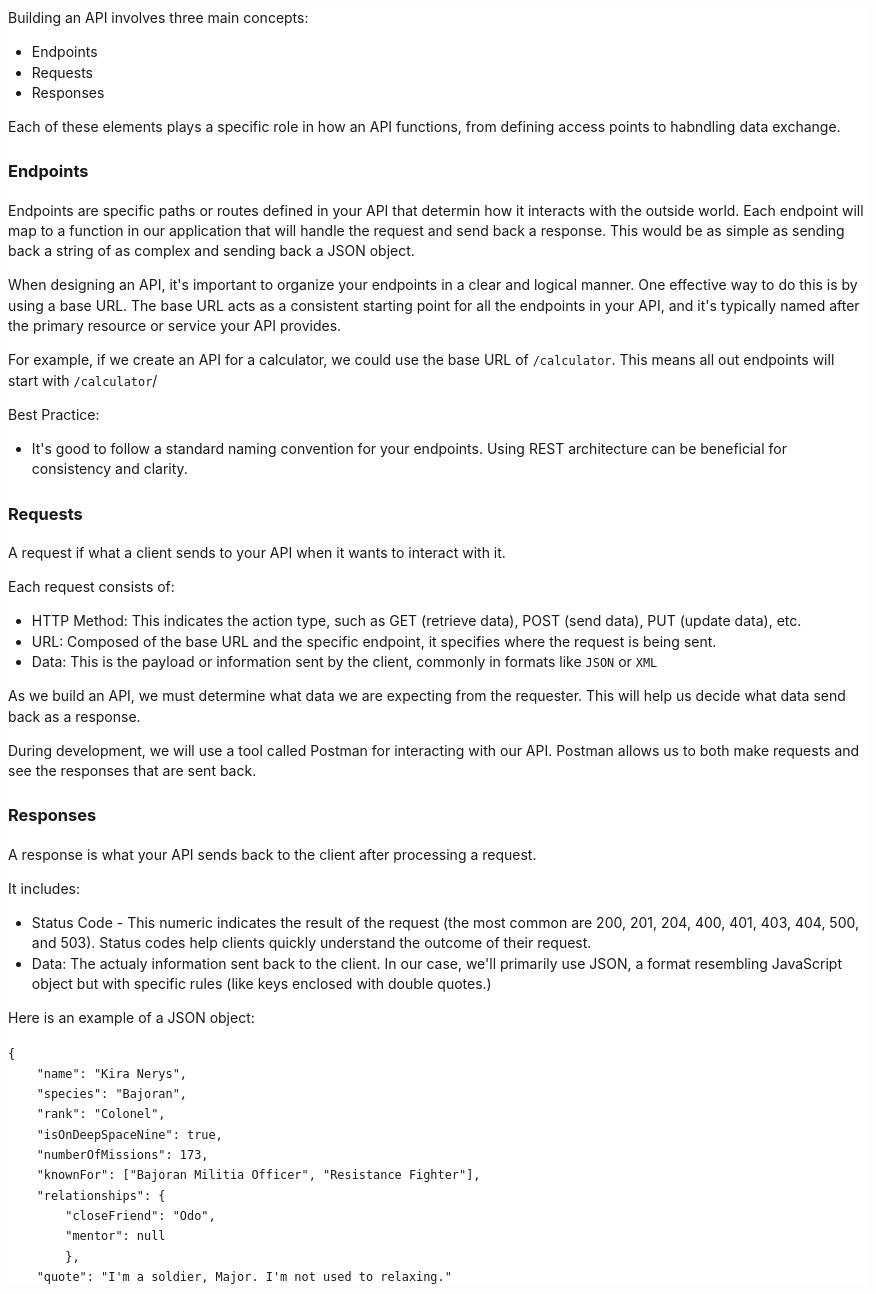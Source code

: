 Building an API involves three main concepts:
- Endpoints
- Requests 
- Responses
        
Each of these elements plays a specific role in how an API functions, from defining access points to habndling data exchange. 
    
### Endpoints 
Endpoints are specific paths or routes defined in your API that determin how it interacts with the outside world. Each endpoint will map to a function in our application that will handle the request and send back a response. This would be as simple as sending back a string of as complex and sending back a JSON object.

When designing an API, it's important to organize your endpoints in a clear and logical manner. One effective way to do this is by using a base URL. The base URL acts as a consistent starting point for all the endpoints in your API, and it's typically named after the primary resource or service your API provides. 

For example, if we create an API for a calculator, we could use the base URL of `/calculator`. This means all out endpoints will start with `/calculator`/

Best Practice:
* It's good to follow a standard naming convention for your endpoints. Using REST architecture can be beneficial for consistency and clarity. 

### Requests
A request if what a client sends to your API when it wants to interact with it. 

Each request consists of:
* HTTP Method: This indicates the action type, such as GET (retrieve data), POST (send data), PUT (update data), etc.
* URL: Composed of the base URL and the specific endpoint, it specifies where the request is being sent. 
* Data: This is the payload or information sent by the client, commonly in formats like `JSON` or `XML`
        
As we build an API, we must determine what data we are expecting from the requester. This will help us decide what data send back as a response. 

During development, we will use a tool called Postman for interacting with our API. Postman allows us to both make requests and see the responses that are sent back. 

### Responses
A response is what your API sends back to the client after processing a request. 

It includes: 
* Status Code - This numeric indicates the result of the request (the most common are 200, 201, 204, 400, 401, 403, 404, 500, and 503). Status codes help clients quickly understand the outcome of their request. 
* Data: The actualy information sent back to the client. In our case, we'll primarily use JSON, a format resembling JavaScript object but with specific rules (like keys enclosed with double quotes.)

Here is an example of a JSON object:
```
{
    "name": "Kira Nerys",
    "species": "Bajoran",
    "rank": "Colonel",
    "isOnDeepSpaceNine": true,
    "numberOfMissions": 173,
    "knownFor": ["Bajoran Militia Officer", "Resistance Fighter"],
    "relationships": {
        "closeFriend": "Odo",
        "mentor": null
        },
    "quote": "I'm a soldier, Major. I'm not used to relaxing."
```